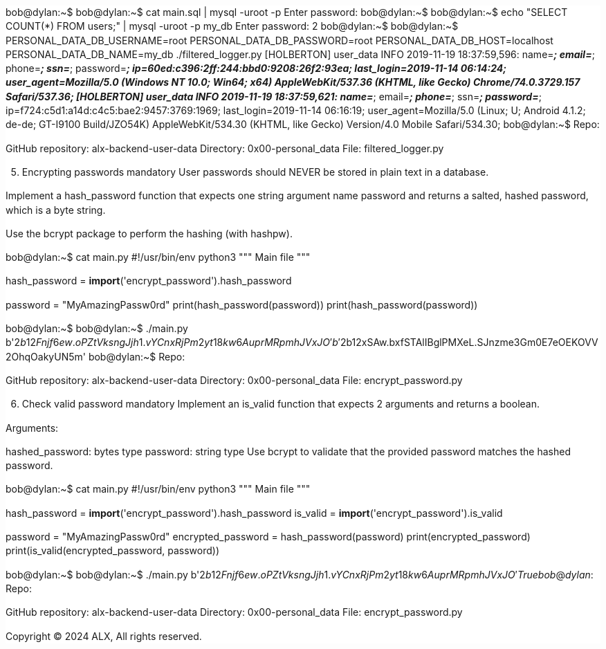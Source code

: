 bob@dylan:~$ bob@dylan:~$ cat main.sql | mysql -uroot -p Enter password: bob@dylan:~$ bob@dylan:~$ echo "SELECT COUNT(\*) FROM users;" | mysql -uroot -p my_db Enter password: 2 bob@dylan:~$ bob@dylan:~$ PERSONAL_DATA_DB_USERNAME=root PERSONAL_DATA_DB_PASSWORD=root PERSONAL_DATA_DB_HOST=localhost PERSONAL_DATA_DB_NAME=my_db ./filtered_logger.py [HOLBERTON] user_data INFO 2019-11-19 18:37:59,596: name=**_; email=_**; phone=**_; ssn=_**; password=**_; ip=60ed:c396:2ff:244:bbd0:9208:26f2:93ea; last_login=2019-11-14 06:14:24; user_agent=Mozilla/5.0 (Windows NT 10.0; Win64; x64) AppleWebKit/537.36 (KHTML, like Gecko) Chrome/74.0.3729.157 Safari/537.36; [HOLBERTON] user_data INFO 2019-11-19 18:37:59,621: name=_**; email=**_; phone=_**; ssn=**_; password=_**; ip=f724:c5d1:a14d:c4c5:bae2:9457:3769:1969; last_login=2019-11-14 06:16:19; user_agent=Mozilla/5.0 (Linux; U; Android 4.1.2; de-de; GT-I9100 Build/JZO54K) AppleWebKit/534.30 (KHTML, like Gecko) Version/4.0 Mobile Safari/534.30; bob@dylan:~$ Repo:

GitHub repository: alx-backend-user-data Directory: 0x00-personal_data File: filtered_logger.py

5. Encrypting passwords mandatory User passwords should NEVER be stored in plain text in a database.

Implement a hash_password function that expects one string argument name password and returns a salted, hashed password, which is a byte string.

Use the bcrypt package to perform the hashing (with hashpw).

bob@dylan:~$ cat main.py #!/usr/bin/env python3 """ Main file """

hash_password = **import**('encrypt_password').hash_password

password = "MyAmazingPassw0rd" print(hash_password(password)) print(hash_password(password))

bob@dylan:~$
bob@dylan:~$ ./main.py b'$2b$12$Fnjf6ew.oPZtVksngJjh1.vYCnxRjPm2yt18kw6AuprMRpmhJVxJO' b'$2b$12$xSAw.bxfSTAlIBglPMXeL.SJnzme3Gm0E7eOEKOVV2OhqOakyUN5m' bob@dylan:~$ Repo:

GitHub repository: alx-backend-user-data Directory: 0x00-personal_data File: encrypt_password.py

6. Check valid password mandatory Implement an is_valid function that expects 2 arguments and returns a boolean.

Arguments:

hashed_password: bytes type password: string type Use bcrypt to validate that the provided password matches the hashed password.

bob@dylan:~$ cat main.py #!/usr/bin/env python3 """ Main file """

hash_password = **import**('encrypt_password').hash_password is_valid = **import**('encrypt_password').is_valid

password = "MyAmazingPassw0rd" encrypted_password = hash_password(password) print(encrypted_password) print(is_valid(encrypted_password, password))

bob@dylan:~$
bob@dylan:~$ ./main.py b'$2b$12$Fnjf6ew.oPZtVksngJjh1.vYCnxRjPm2yt18kw6AuprMRpmhJVxJO' True bob@dylan:~$ Repo:

GitHub repository: alx-backend-user-data Directory: 0x00-personal_data File: encrypt_password.py

Copyright © 2024 ALX, All rights reserved.
